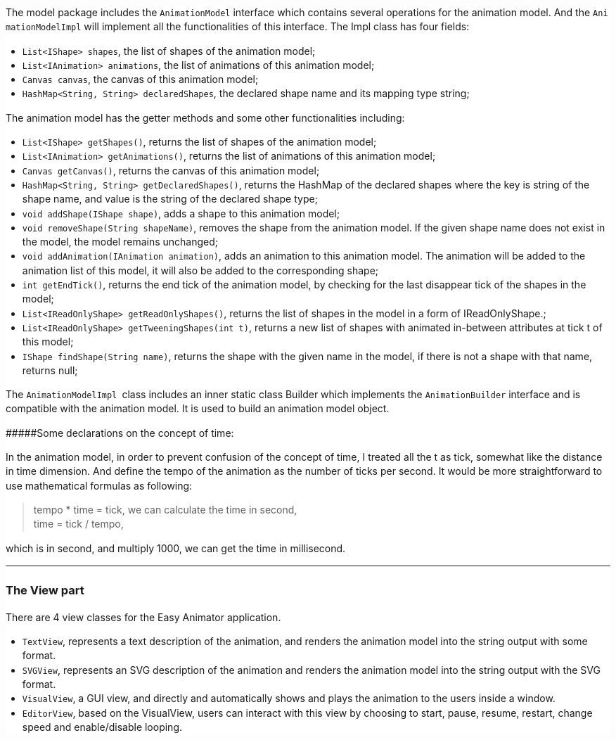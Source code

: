  
The model package includes the `AnimationModel` interface which contains several operations for the animation model. And the `AnimationModelImpl` will implement all the functionalities of this interface. The Impl class has four fields:
* `List<IShape> shapes`, the list of shapes of the animation model;
* `List<IAnimation> animations`, the list of animations of this animation model;
* `Canvas canvas`, the canvas of this animation model;
* `HashMap<String, String> declaredShapes`, the declared shape name and its mapping type string;
 
The animation model has the getter methods and some other functionalities including:
* `List<IShape> getShapes()`, returns the list of shapes of the animation model;
* `List<IAnimation> getAnimations()`, returns the list of animations of this animation model;
* `Canvas getCanvas()`, returns the canvas of this animation model;
* `HashMap<String, String> getDeclaredShapes()`, returns the HashMap of the declared shapes 
     where the key is string of the shape name, and value is the string of the declared shape type;
* `void addShape(IShape shape)`, adds a shape to this animation model;
* `void removeShape(String shapeName)`, removes the shape from the animation model. If the given 
     shape name does not exist in the model, the model remains unchanged;
* `void addAnimation(IAnimation animation)`, adds an animation to this animation model. The 
     animation will be added to the animation list of this model, it will also be added to the corresponding shape;
* `int getEndTick()`, returns the end tick of the animation model, by checking for the last 
     disappear tick of the shapes in the model;
* `List<IReadOnlyShape> getReadOnlyShapes()`, returns the list of shapes in the model in a form 
     of IReadOnlyShape.;
* `List<IReadOnlyShape> getTweeningShapes(int t)`, returns a new list of shapes with animated 
     in-between attributes at tick t of this model;
* `IShape findShape(String name)`, returns the shape with the given name in the model, if there 
     is not a shape with that name, returns null;
 
The `AnimationModelImpl `class includes an inner static class Builder which implements the `AnimationBuilder` interface and is compatible with the animation model. It is used to build an animation model object.
 
#####Some declarations on the concept of time:

In the animation model, in order to prevent confusion of the concept of time, I treated all the t as tick, somewhat like the distance in time dimension. And define the tempo of the animation as the number of ticks per second. It would be more straightforward to use mathematical formulas as following:

>tempo * time = tick, we can calculate the time in second,  
> time = tick / tempo,

which is in second, and multiply 1000, we can get the time in millisecond.

----
### The View part
There are 4 view classes for the Easy Animator application.
* `TextView`, represents a text description of the animation, and renders the animation model 
     into the string output with some format.
* `SVGView`, represents an SVG description of the animation and renders the animation model into 
     the string output with the SVG format.
* `VisualView`, a GUI view, and directly and automatically shows and plays the animation to the 
     users inside a window.
* `EditorView`, based on the VisualView, users can interact with this view by choosing to start, 
     pause, resume, restart, change speed and enable/disable looping.
